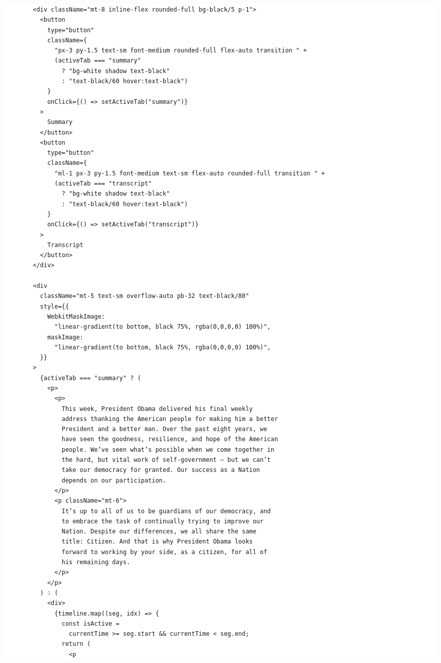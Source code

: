             <div className="mt-8 inline-flex rounded-full bg-black/5 p-1">
              <button
                type="button"
                className={
                  "px-3 py-1.5 text-sm font-medium rounded-full flex-auto transition " +
                  (activeTab === "summary"
                    ? "bg-white shadow text-black"
                    : "text-black/60 hover:text-black")
                }
                onClick={() => setActiveTab("summary")}
              >
                Summary
              </button>
              <button
                type="button"
                className={
                  "ml-1 px-3 py-1.5 font-medium text-sm flex-auto rounded-full transition " +
                  (activeTab === "transcript"
                    ? "bg-white shadow text-black"
                    : "text-black/60 hover:text-black")
                }
                onClick={() => setActiveTab("transcript")}
              >
                Transcript
              </button>
            </div>

            <div
              className="mt-5 text-sm overflow-auto pb-32 text-black/80"
              style={{
                WebkitMaskImage:
                  "linear-gradient(to bottom, black 75%, rgba(0,0,0,0) 100%)",
                maskImage:
                  "linear-gradient(to bottom, black 75%, rgba(0,0,0,0) 100%)",
              }}
            >
              {activeTab === "summary" ? (
                <p>
                  <p>
                    This week, President Obama delivered his final weekly
                    address thanking the American people for making him a better
                    President and a better man. Over the past eight years, we
                    have seen the goodness, resilience, and hope of the American
                    people. We’ve seen what’s possible when we come together in
                    the hard, but vital work of self-government – but we can’t
                    take our democracy for granted. Our success as a Nation
                    depends on our participation.
                  </p>
                  <p className="mt-6">
                    It’s up to all of us to be guardians of our democracy, and
                    to embrace the task of continually trying to improve our
                    Nation. Despite our differences, we all share the same
                    title: Citizen. And that is why President Obama looks
                    forward to working by your side, as a citizen, for all of
                    his remaining days.
                  </p>
                </p>
              ) : (
                <div>
                  {timeline.map((seg, idx) => {
                    const isActive =
                      currentTime >= seg.start && currentTime < seg.end;
                    return (
                      <p